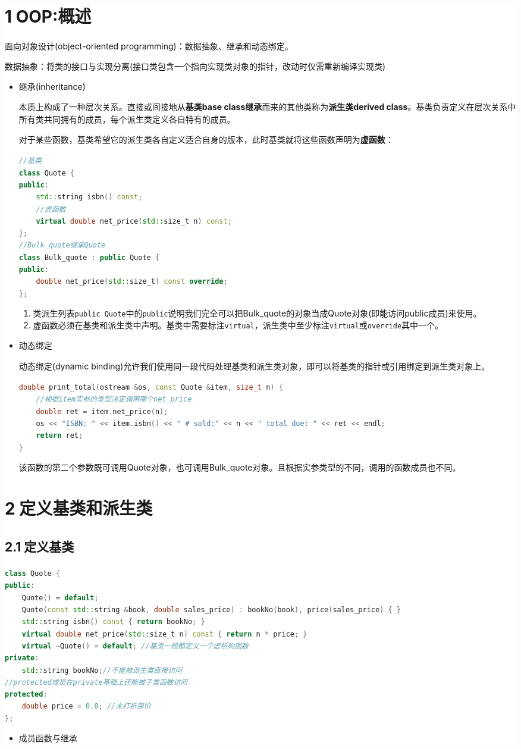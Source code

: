 # 1 OOP:概述
面向对象设计(object-oriented programming)：数据抽象、继承和动态绑定。

数据抽象：将类的接口与实现分离(接口类包含一个指向实现类对象的指针，改动时仅需重新编译实现类)

- 继承(inheritance)

    本质上构成了一种层次关系。直接或间接地从**基类base class继承**而来的其他类称为**派生类derived class**。基类负责定义在层次关系中所有类共同拥有的成员，每个派生类定义各自特有的成员。

    对于某些函数，基类希望它的派生类各自定义适合自身的版本，此时基类就将这些函数声明为**虚函数**：
    ```cpp
    //基类
    class Quote {
    public:
        std::string isbn() const;
        //虚函数
        virtual double net_price(std::size_t n) const;
    };
    //Bulk_quote继承Quote
    class Bulk_quote : public Quote {
    public:
        double net_price(std::size_t) const override;
    };
    ```
    1. 类派生列表```public Quote```中的```public```说明我们完全可以把Bulk_quote的对象当成Quote对象(即能访问public成员)来使用。
    2. 虚函数必须在基类和派生类中声明。基类中需要标注```virtual```，派生类中至少标注```virtual```或```override```其中一个。

- 动态绑定

    动态绑定(dynamic binding)允许我们使用同一段代码处理基类和派生类对象，即可以将基类的指针或引用绑定到派生类对象上。
    ```cpp
    double print_total(ostream &os, const Quote &item, size_t n) {
        //根据item实参的类型决定调用哪个net_price
        double ret = item.net_price(n);
        os << "ISBN: " << item.isbn() << " # sold:" << n << " total due: " << ret << endl;
        return ret;
    }
    ```
    该函数的第二个参数既可调用Quote对象，也可调用Bulk_quote对象。且根据实参类型的不同，调用的函数成员也不同。

# 2 定义基类和派生类
## 2.1 定义基类
```cpp
class Quote {
public:
    Quote() = default;
    Quote(const std::string &book, double sales_price) : bookNo(book), price(sales_price) { }
    std::string isbn() const { return bookNo; }
    virtual double net_price(std::size_t n) const { return n * price; }
    virtual ~Quote() = default; //基类一般都定义一个虚析构函数
private:
    std::string bookNo;//不能被派生类直接访问
//protected成员在private基础上还能被子类函数访问
protected:
    double price = 0.0; //未打折原价
};
```
- 成员函数与继承
  